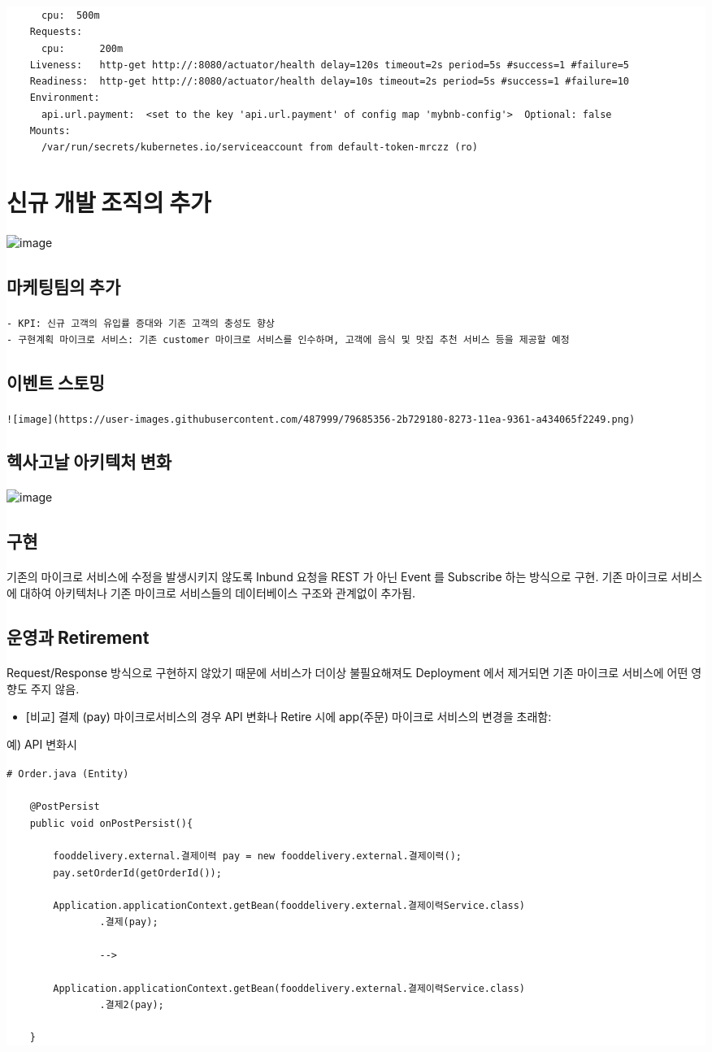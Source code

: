 ```
      cpu:  500m
    Requests:
      cpu:      200m
    Liveness:   http-get http://:8080/actuator/health delay=120s timeout=2s period=5s #success=1 #failure=5
    Readiness:  http-get http://:8080/actuator/health delay=10s timeout=2s period=5s #success=1 #failure=10
    Environment:
      api.url.payment:  <set to the key 'api.url.payment' of config map 'mybnb-config'>  Optional: false
    Mounts:
      /var/run/secrets/kubernetes.io/serviceaccount from default-token-mrczz (ro)
```

# 신규 개발 조직의 추가

  ![image](https://user-images.githubusercontent.com/487999/79684133-1d6c4300-826a-11ea-94a2-602e61814ebf.png)


## 마케팅팀의 추가
    - KPI: 신규 고객의 유입률 증대와 기존 고객의 충성도 향상
    - 구현계획 마이크로 서비스: 기존 customer 마이크로 서비스를 인수하며, 고객에 음식 및 맛집 추천 서비스 등을 제공할 예정

## 이벤트 스토밍 
    ![image](https://user-images.githubusercontent.com/487999/79685356-2b729180-8273-11ea-9361-a434065f2249.png)


## 헥사고날 아키텍처 변화 

![image](https://user-images.githubusercontent.com/487999/79685243-1d704100-8272-11ea-8ef6-f4869c509996.png)

## 구현  

기존의 마이크로 서비스에 수정을 발생시키지 않도록 Inbund 요청을 REST 가 아닌 Event 를 Subscribe 하는 방식으로 구현. 기존 마이크로 서비스에 대하여 아키텍처나 기존 마이크로 서비스들의 데이터베이스 구조와 관계없이 추가됨. 

## 운영과 Retirement

Request/Response 방식으로 구현하지 않았기 때문에 서비스가 더이상 불필요해져도 Deployment 에서 제거되면 기존 마이크로 서비스에 어떤 영향도 주지 않음.

* [비교] 결제 (pay) 마이크로서비스의 경우 API 변화나 Retire 시에 app(주문) 마이크로 서비스의 변경을 초래함:

예) API 변화시
```
# Order.java (Entity)

    @PostPersist
    public void onPostPersist(){

        fooddelivery.external.결제이력 pay = new fooddelivery.external.결제이력();
        pay.setOrderId(getOrderId());
        
        Application.applicationContext.getBean(fooddelivery.external.결제이력Service.class)
                .결제(pay);

                --> 

        Application.applicationContext.getBean(fooddelivery.external.결제이력Service.class)
                .결제2(pay);

    }
```